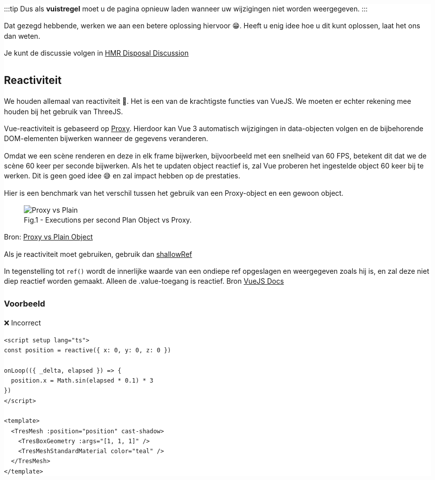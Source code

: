 :::tip
Dus als **vuistregel** moet u de pagina opnieuw laden wanneer uw wijzigingen niet worden weergegeven.
:::

Dat gezegd hebbende, werken we aan een betere oplossing hiervoor 😁. Heeft u enig idee hoe u dit kunt oplossen, laat het ons dan weten.

Je kunt de discussie volgen in [HMR Disposal Discussion](https://github.com/Tresjs/tres/issues/23)

## Reactiviteit

We houden allemaal van reactiviteit 💚. Het is een van de krachtigste functies van VueJS. We moeten er echter rekening mee houden bij het gebruik van ThreeJS.

Vue-reactiviteit is gebaseerd op [Proxy](https://developer.mozilla.org/en-US/docs/Web/JavaScript/Reference/Global_Objects/Proxy). Hierdoor kan Vue 3 automatisch wijzigingen in data-objecten volgen en de bijbehorende DOM-elementen bijwerken wanneer de gegevens veranderen.

Omdat we een scène renderen en deze in elk frame bijwerken, bijvoorbeeld met een snelheid van 60 FPS, betekent dit dat we de scène 60 keer per seconde bijwerken. Als het te updaten object reactief is, zal Vue proberen het ingestelde object 60 keer bij te werken. Dit is geen goed idee 😅 en zal impact hebben op de prestaties.

Hier is een benchmark van het verschil tussen het gebruik van een Proxy-object en een gewoon object.

<figure>
  <img src="/proxy-benchmark.png" alt="Proxy vs Plain" style="width:100%">
  <figcaption>Fig.1 - Executions per second Plan Object vs Proxy. </figcaption>
</figure>

Bron: [Proxy vs Plain Object](https://www.measurethat.net/Benchmarks/Show/12503/0/object-vs-proxy-vs-proxy-setter)

Als je reactiviteit moet gebruiken, gebruik dan [shallowRef](https://vuejs.org/api/reactivity-advanced.html#shallowref)

In tegenstelling tot `ref()` wordt de innerlijke waarde van een ondiepe ref opgeslagen en weergegeven zoals hij is, en zal deze niet diep reactief worden gemaakt. Alleen de .value-toegang is reactief. Bron [VueJS Docs](https://vuejs.org/api/reactivity-advanced.html#shallowref)

### Voorbeeld

❌ Incorrect

```vue
<script setup lang="ts">
const position = reactive({ x: 0, y: 0, z: 0 })

onLoop(({ _delta, elapsed }) => {
  position.x = Math.sin(elapsed * 0.1) * 3
})
</script>

<template>
  <TresMesh :position="position" cast-shadow>
    <TresBoxGeometry :args="[1, 1, 1]" />
    <TresMeshStandardMaterial color="teal" />
  </TresMesh>
</template>
```
